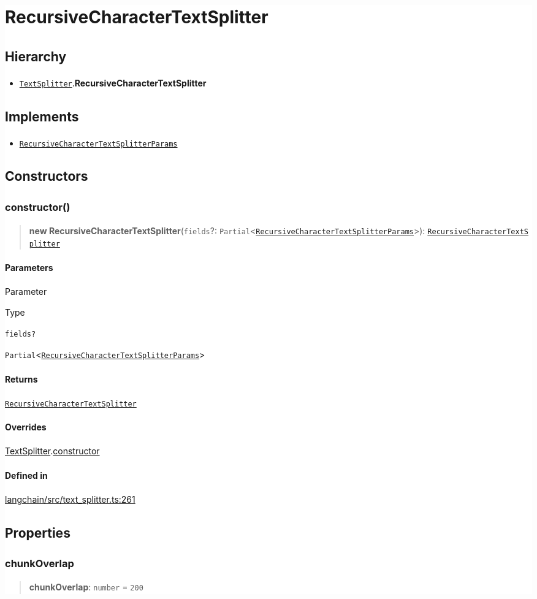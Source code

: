 RecursiveCharacterTextSplitter
==============================

Hierarchy[​](#hierarchy "Direct link to Hierarchy")
---------------------------------------------------

*   [`TextSplitter`](/docs/api/text_splitter/classes/TextSplitter).**RecursiveCharacterTextSplitter**

Implements[​](#implements "Direct link to Implements")
------------------------------------------------------

*   [`RecursiveCharacterTextSplitterParams`](/docs/api/text_splitter/interfaces/RecursiveCharacterTextSplitterParams)

Constructors[​](#constructors "Direct link to Constructors")
------------------------------------------------------------

### constructor()[​](#constructor "Direct link to constructor()")

> **new RecursiveCharacterTextSplitter**(`fields`?: `Partial`<[`RecursiveCharacterTextSplitterParams`](/docs/api/text_splitter/interfaces/RecursiveCharacterTextSplitterParams)\>): [`RecursiveCharacterTextSplitter`](/docs/api/text_splitter/classes/RecursiveCharacterTextSplitter)

#### Parameters[​](#parameters "Direct link to Parameters")

Parameter

Type

`fields?`

`Partial`<[`RecursiveCharacterTextSplitterParams`](/docs/api/text_splitter/interfaces/RecursiveCharacterTextSplitterParams)\>

#### Returns[​](#returns "Direct link to Returns")

[`RecursiveCharacterTextSplitter`](/docs/api/text_splitter/classes/RecursiveCharacterTextSplitter)

#### Overrides[​](#overrides "Direct link to Overrides")

[TextSplitter](/docs/api/text_splitter/classes/TextSplitter).[constructor](/docs/api/text_splitter/classes/TextSplitter#constructor)

#### Defined in[​](#defined-in "Direct link to Defined in")

[langchain/src/text\_splitter.ts:261](https://github.com/hwchase17/langchainjs/blob/46e1734/langchain/src/text_splitter.ts#L261)

Properties[​](#properties "Direct link to Properties")
------------------------------------------------------

### chunkOverlap[​](#chunkoverlap "Direct link to chunkOverlap")

> **chunkOverlap**: `number` = `200`
